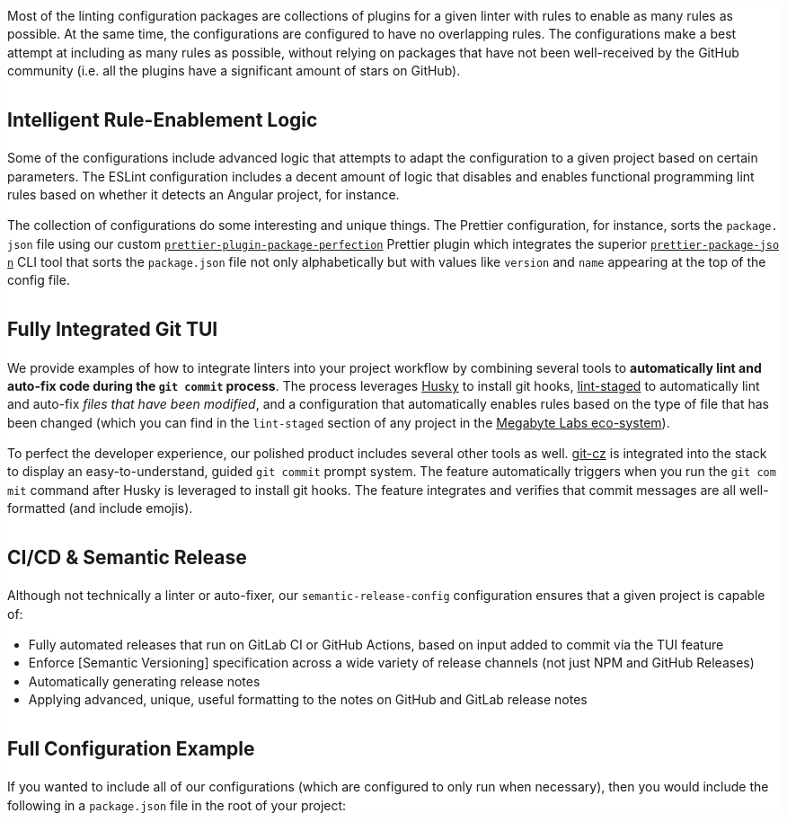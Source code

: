 Most of the linting configuration packages are collections of plugins for a given linter with rules to enable as many rules as possible. At the same time, the configurations are configured to have no overlapping rules. The configurations make a best attempt at including as many rules as possible, without relying on packages that have not been well-received by the GitHub community (i.e. all the plugins have a significant amount of stars on GitHub).

## Intelligent Rule-Enablement Logic

Some of the configurations include advanced logic that attempts to adapt the configuration to a given project based on certain parameters. The ESLint configuration includes a decent amount of logic that disables and enables functional programming lint rules based on whether it detects an Angular project, for instance.

The collection of configurations do some interesting and unique things. The Prettier configuration, for instance, sorts the  `package.json` file using our custom [`prettier-plugin-package-perfection`](https://github.com/megabyte-labs/prettier-plugin-package-perfection) Prettier plugin which integrates the superior [`prettier-package-json`](https://www.npmjs.com/package/prettier-package-json) CLI tool that sorts the `package.json` file not only alphabetically but with values like `version` and `name` appearing at the top of the config file.

## Fully Integrated Git TUI

We provide examples of how to integrate linters into your project workflow by combining several tools to **automatically lint and auto-fix code during the `git commit` process**. The process leverages [Husky](https://www.npmjs.com/package/husky) to install git hooks, [lint-staged](https://www.npmjs.com/package/lint-staged) to automatically lint and auto-fix *files that have been modified*, and a configuration that automatically enables rules based on the type of file that has been changed (which you can find in the `lint-staged` section of any project in the [Megabyte Labs eco-system](https://gitlab.com/megabyte-labs)).

To perfect the developer experience, our polished product includes several other tools as well. [git-cz](https://www.npmjs.com/package/git-cz) is integrated into the stack to display an easy-to-understand, guided `git commit` prompt system. The feature automatically triggers when you run the `git commit` command after Husky is leveraged to install git hooks. The feature integrates and verifies that commit messages are all well-formatted (and include emojis).

## CI/CD & Semantic Release

Although not technically a linter or auto-fixer, our `semantic-release-config` configuration ensures that a given project is capable of:

* Fully automated releases that run on GitLab CI or GitHub Actions, based on input added to commit via the TUI feature
* Enforce [Semantic Versioning] specification across a wide variety of release channels (not just NPM and GitHub Releases)
* Automatically generating release notes
* Applying advanced, unique, useful formatting to the notes on GitHub and GitLab release notes

## Full Configuration Example

If you wanted to include all of our configurations (which are configured to only run when necessary), then you would include the following in a `package.json` file in the root of your project:
